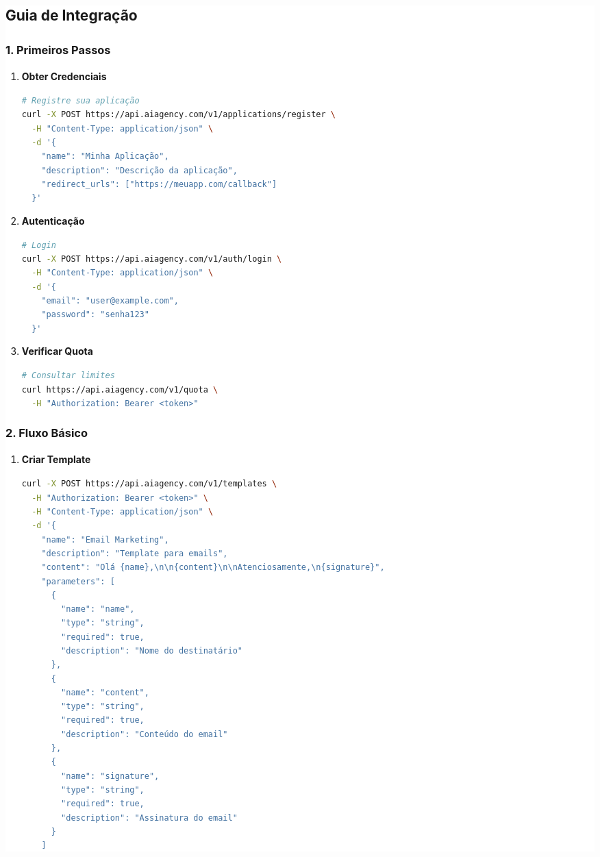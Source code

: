 ## Guia de Integração

### 1. Primeiros Passos

1. **Obter Credenciais**
   ```bash
   # Registre sua aplicação
   curl -X POST https://api.aiagency.com/v1/applications/register \
     -H "Content-Type: application/json" \
     -d '{
       "name": "Minha Aplicação",
       "description": "Descrição da aplicação",
       "redirect_urls": ["https://meuapp.com/callback"]
     }'
   ```

2. **Autenticação**
   ```bash
   # Login
   curl -X POST https://api.aiagency.com/v1/auth/login \
     -H "Content-Type: application/json" \
     -d '{
       "email": "user@example.com",
       "password": "senha123"
     }'
   ```

3. **Verificar Quota**
   ```bash
   # Consultar limites
   curl https://api.aiagency.com/v1/quota \
     -H "Authorization: Bearer <token>"
   ```

### 2. Fluxo Básico

1. **Criar Template**
   ```bash
   curl -X POST https://api.aiagency.com/v1/templates \
     -H "Authorization: Bearer <token>" \
     -H "Content-Type: application/json" \
     -d '{
       "name": "Email Marketing",
       "description": "Template para emails",
       "content": "Olá {name},\n\n{content}\n\nAtenciosamente,\n{signature}",
       "parameters": [
         {
           "name": "name",
           "type": "string",
           "required": true,
           "description": "Nome do destinatário"
         },
         {
           "name": "content",
           "type": "string",
           "required": true,
           "description": "Conteúdo do email"
         },
         {
           "name": "signature",
           "type": "string",
           "required": true,
           "description": "Assinatura do email"
         }
       ]
   ```
